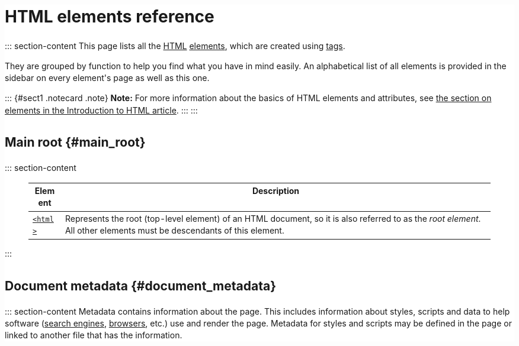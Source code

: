 

# HTML elements reference



::: section-content
This page lists all the
[HTML](https://developer.mozilla.org/en-US/docs/Glossary/HTML)
[elements](https://developer.mozilla.org/en-US/docs/Glossary/Element),
which are created using
[tags](https://developer.mozilla.org/en-US/docs/Glossary/Tag).

They are grouped by function to help you find what you have in mind
easily. An alphabetical list of all elements is provided in the sidebar
on every element\'s page as well as this one.

::: {#sect1 .notecard .note}
**Note:** For more information about the basics of HTML elements and
attributes, see [the section on elements in the Introduction to HTML
article](https://developer.mozilla.org/en-US/docs/Learn/HTML/Introduction_to_HTML#elements_%e2%80%94_the_basic_building_blocks).
:::
:::

## Main root {#main_root}

::: section-content
<figure class="table-container">
<div class="_table">
<table>
<thead>
<tr class="header">
<th>Element</th>
<th>Description</th>
</tr>
</thead>
<tbody>
<tr class="odd">
<td><a href="element/html"><code>&lt;html&gt;</code></a></td>
<td>Represents the root (top-level element) of an HTML document, so it
is also referred to as the <em>root element</em>. All other elements
must be descendants of this element.</td>
</tr>
</tbody>
</table>

</figure>
:::

## Document metadata {#document_metadata}

::: section-content
Metadata contains information about the page. This includes information
about styles, scripts and data to help software ([search
engines](https://developer.mozilla.org/en-US/docs/Glossary/Search_engine),
[browsers](https://developer.mozilla.org/en-US/docs/Glossary/Browser),
etc.) use and render the page. Metadata for styles and scripts may be
defined in the page or linked to another file that has the information.
